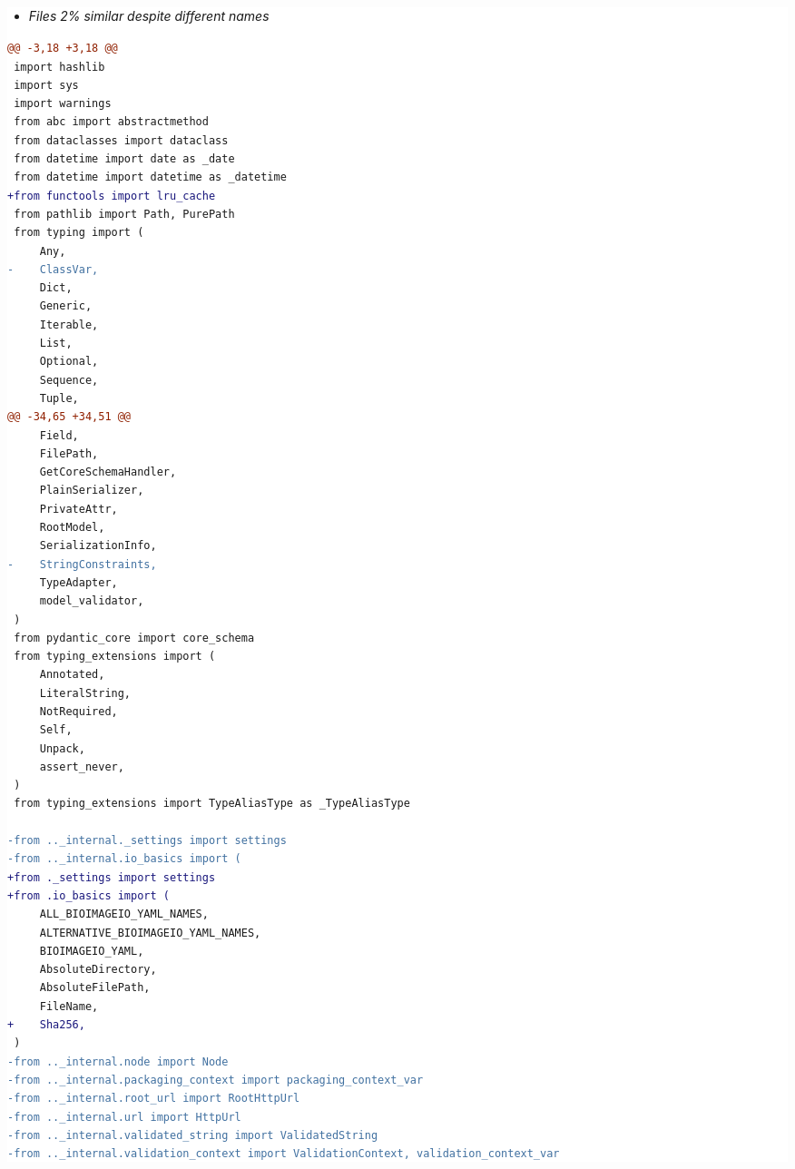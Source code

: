  * *Files 2% similar despite different names*

```diff
@@ -3,18 +3,18 @@
 import hashlib
 import sys
 import warnings
 from abc import abstractmethod
 from dataclasses import dataclass
 from datetime import date as _date
 from datetime import datetime as _datetime
+from functools import lru_cache
 from pathlib import Path, PurePath
 from typing import (
     Any,
-    ClassVar,
     Dict,
     Generic,
     Iterable,
     List,
     Optional,
     Sequence,
     Tuple,
@@ -34,65 +34,51 @@
     Field,
     FilePath,
     GetCoreSchemaHandler,
     PlainSerializer,
     PrivateAttr,
     RootModel,
     SerializationInfo,
-    StringConstraints,
     TypeAdapter,
     model_validator,
 )
 from pydantic_core import core_schema
 from typing_extensions import (
     Annotated,
     LiteralString,
     NotRequired,
     Self,
     Unpack,
     assert_never,
 )
 from typing_extensions import TypeAliasType as _TypeAliasType
 
-from .._internal._settings import settings
-from .._internal.io_basics import (
+from ._settings import settings
+from .io_basics import (
     ALL_BIOIMAGEIO_YAML_NAMES,
     ALTERNATIVE_BIOIMAGEIO_YAML_NAMES,
     BIOIMAGEIO_YAML,
     AbsoluteDirectory,
     AbsoluteFilePath,
     FileName,
+    Sha256,
 )
-from .._internal.node import Node
-from .._internal.packaging_context import packaging_context_var
-from .._internal.root_url import RootHttpUrl
-from .._internal.url import HttpUrl
-from .._internal.validated_string import ValidatedString
-from .._internal.validation_context import ValidationContext, validation_context_var
```
